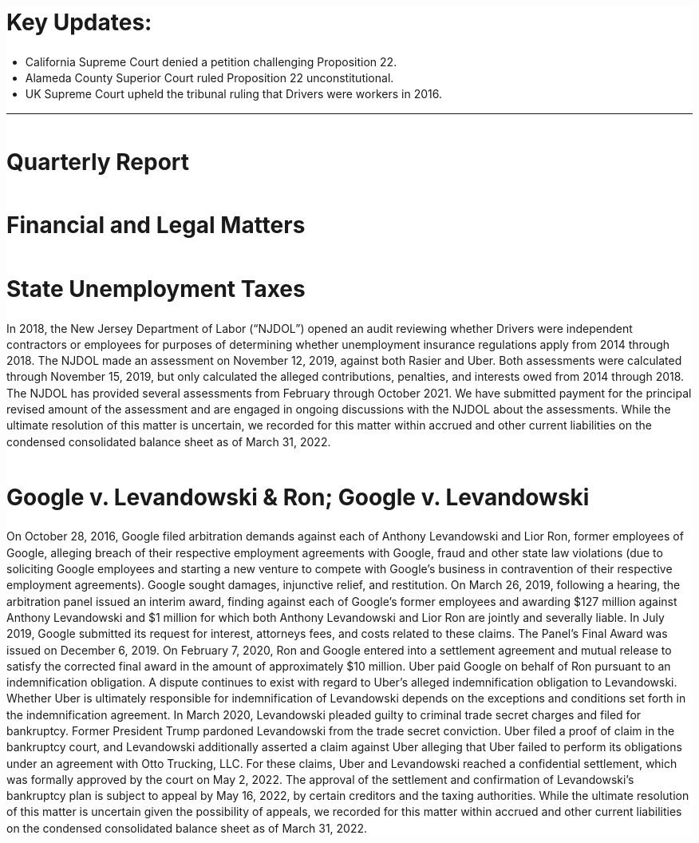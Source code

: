 # Key Updates:

- California Supreme Court denied a petition challenging Proposition 22.
- Alameda County Superior Court ruled Proposition 22 unconstitutional.
- UK Supreme Court upheld the tribunal ruling that Drivers were workers in 2016.
---
#

# Quarterly Report

# Financial and Legal Matters

# State Unemployment Taxes

In 2018, the New Jersey Department of Labor (“NJDOL”) opened an audit reviewing whether Drivers were independent contractors or employees for purposes of determining whether unemployment insurance regulations apply from 2014 through 2018. The NJDOL made an assessment on November 12, 2019, against both Rasier and Uber. Both assessments were calculated through November 15, 2019, but only calculated the alleged contributions, penalties, and interests owed from 2014 through 2018. The NJDOL has provided several assessments from February through October 2021. We have submitted payment for the principal revised amount of the assessment and are engaged in ongoing discussions with the NJDOL about the assessments. While the ultimate resolution of this matter is uncertain, we recorded for this matter within accrued and other current liabilities on the condensed consolidated balance sheet as of March 31, 2022.

# Google v. Levandowski & Ron; Google v. Levandowski

On October 28, 2016, Google filed arbitration demands against each of Anthony Levandowski and Lior Ron, former employees of Google, alleging breach of their respective employment agreements with Google, fraud and other state law violations (due to soliciting Google employees and starting a new venture to compete with Google’s business in contravention of their respective employment agreements). Google sought damages, injunctive relief, and restitution. On March 26, 2019, following a hearing, the arbitration panel issued an interim award, finding against each of Google’s former employees and awarding $127 million against Anthony Levandowski and $1 million for which both Anthony Levandowski and Lior Ron are jointly and severally liable. In July 2019, Google submitted its request for interest, attorneys fees, and costs related to these claims. The Panel’s Final Award was issued on December 6, 2019. On February 7, 2020, Ron and Google entered into a settlement agreement and mutual release to satisfy the corrected final award in the amount of approximately $10 million. Uber paid Google on behalf of Ron pursuant to an indemnification obligation. A dispute continues to exist with regard to Uber’s alleged indemnification obligation to Levandowski. Whether Uber is ultimately responsible for indemnification of Levandowski depends on the exceptions and conditions set forth in the indemnification agreement. In March 2020, Levandowski pleaded guilty to criminal trade secret charges and filed for bankruptcy. Former President Trump pardoned Levandowski from the trade secret conviction. Uber filed a proof of claim in the bankruptcy court, and Levandowski additionally asserted a claim against Uber alleging that Uber failed to perform its obligations under an agreement with Otto Trucking, LLC. For these claims, Uber and Levandowski reached a confidential settlement, which was formally approved by the court on May 2, 2022. The approval of the settlement and confirmation of Levandowski’s bankruptcy plan is subject to appeal by May 16, 2022, by certain creditors and the taxing authorities. While the ultimate resolution of this matter is uncertain given the possibility of appeals, we recorded for this matter within accrued and other current liabilities on the condensed consolidated balance sheet as of March 31, 2022.
